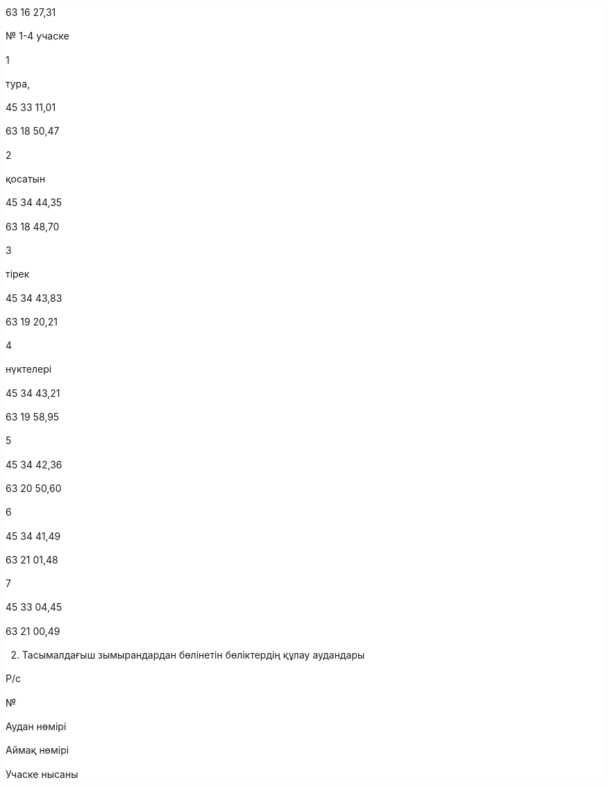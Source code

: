 63 16 27,31

№ 1-4 учас­ке

1

ту­ра,

45 33 11,01

63 18 50,47

2

қо­са­тын

45 34 44,35

63 18 48,70

3

ті­рек

45 34 43,83

63 19 20,21

4

нүк­те­ле­рі

45 34 43,21

63 19 58,95

5

45 34 42,36

63 20 50,60

6

45 34 41,49

63 21 01,48

7

45 33 04,45

63 21 00,49

 2. Тасымалдағыш зымырандардан бөлінетін бөліктердің құлау аудандары

Р/с

№

Аудан нө­мі­рі

Ай­мақ нө­мі­рі

Учас­ке ны­са­ны
